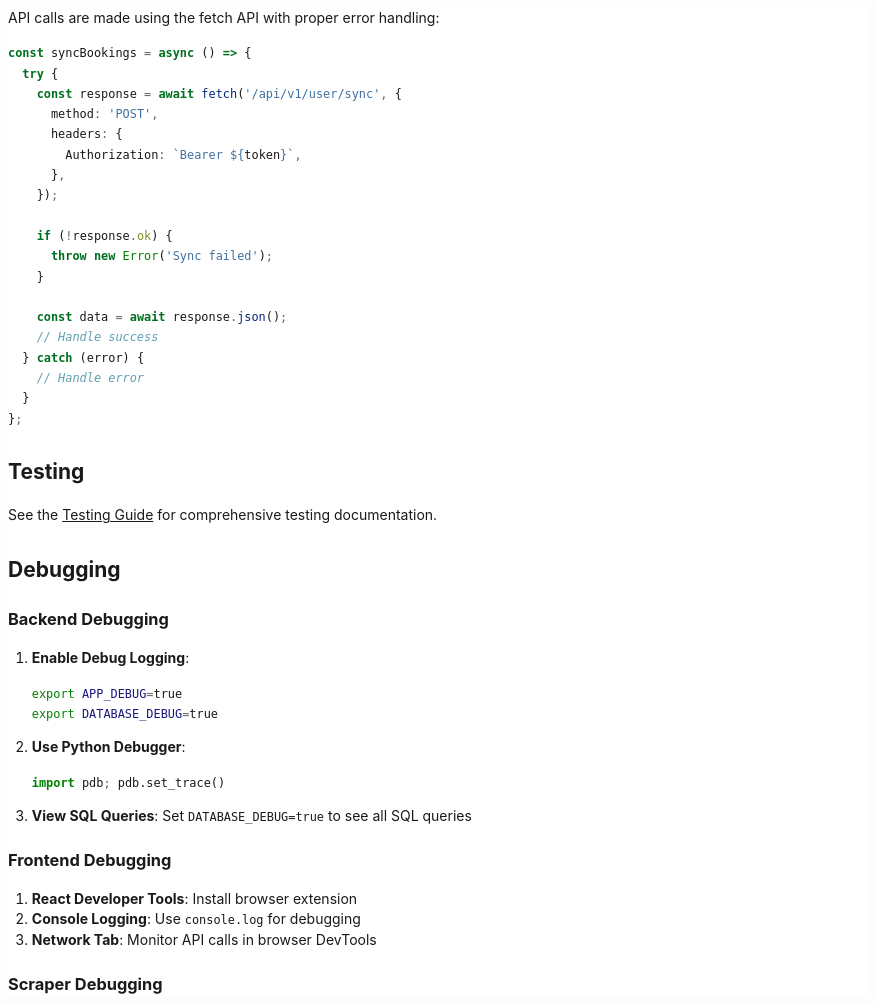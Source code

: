 API calls are made using the fetch API with proper error handling:

```typescript
const syncBookings = async () => {
  try {
    const response = await fetch('/api/v1/user/sync', {
      method: 'POST',
      headers: {
        Authorization: `Bearer ${token}`,
      },
    });

    if (!response.ok) {
      throw new Error('Sync failed');
    }

    const data = await response.json();
    // Handle success
  } catch (error) {
    // Handle error
  }
};
```

## Testing

See the [Testing Guide](testing.md) for comprehensive testing documentation.

## Debugging

### Backend Debugging

1. **Enable Debug Logging**:

   ```bash
   export APP_DEBUG=true
   export DATABASE_DEBUG=true
   ```

2. **Use Python Debugger**:

   ```python
   import pdb; pdb.set_trace()
   ```

3. **View SQL Queries**:
   Set `DATABASE_DEBUG=true` to see all SQL queries

### Frontend Debugging

1. **React Developer Tools**: Install browser extension
2. **Console Logging**: Use `console.log` for debugging
3. **Network Tab**: Monitor API calls in browser DevTools

### Scraper Debugging
